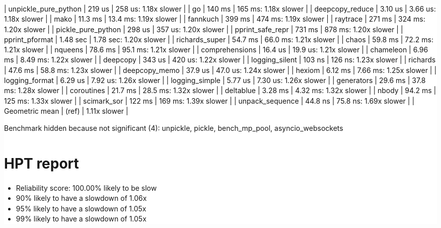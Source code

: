 | unpickle_pure_python       | 219 us                                                                 | 258 us: 1.18x slower                                                   |
| go                         | 140 ms                                                                 | 165 ms: 1.18x slower                                                   |
| deepcopy_reduce            | 3.10 us                                                                | 3.66 us: 1.18x slower                                                  |
| mako                       | 11.3 ms                                                                | 13.4 ms: 1.19x slower                                                  |
| fannkuch                   | 399 ms                                                                 | 474 ms: 1.19x slower                                                   |
| raytrace                   | 271 ms                                                                 | 324 ms: 1.20x slower                                                   |
| pickle_pure_python         | 298 us                                                                 | 357 us: 1.20x slower                                                   |
| pprint_safe_repr           | 731 ms                                                                 | 878 ms: 1.20x slower                                                   |
| pprint_pformat             | 1.48 sec                                                               | 1.78 sec: 1.20x slower                                                 |
| richards_super             | 54.7 ms                                                                | 66.0 ms: 1.21x slower                                                  |
| chaos                      | 59.8 ms                                                                | 72.2 ms: 1.21x slower                                                  |
| nqueens                    | 78.6 ms                                                                | 95.1 ms: 1.21x slower                                                  |
| comprehensions             | 16.4 us                                                                | 19.9 us: 1.21x slower                                                  |
| chameleon                  | 6.96 ms                                                                | 8.49 ms: 1.22x slower                                                  |
| deepcopy                   | 343 us                                                                 | 420 us: 1.22x slower                                                   |
| logging_silent             | 103 ns                                                                 | 126 ns: 1.23x slower                                                   |
| richards                   | 47.6 ms                                                                | 58.8 ms: 1.23x slower                                                  |
| deepcopy_memo              | 37.9 us                                                                | 47.0 us: 1.24x slower                                                  |
| hexiom                     | 6.12 ms                                                                | 7.66 ms: 1.25x slower                                                  |
| logging_format             | 6.29 us                                                                | 7.92 us: 1.26x slower                                                  |
| logging_simple             | 5.77 us                                                                | 7.30 us: 1.26x slower                                                  |
| generators                 | 29.6 ms                                                                | 37.8 ms: 1.28x slower                                                  |
| coroutines                 | 21.7 ms                                                                | 28.5 ms: 1.32x slower                                                  |
| deltablue                  | 3.28 ms                                                                | 4.32 ms: 1.32x slower                                                  |
| nbody                      | 94.2 ms                                                                | 125 ms: 1.33x slower                                                   |
| scimark_sor                | 122 ms                                                                 | 169 ms: 1.39x slower                                                   |
| unpack_sequence            | 44.8 ns                                                                | 75.8 ns: 1.69x slower                                                  |
| Geometric mean             | (ref)                                                                  | 1.11x slower                                                           |

Benchmark hidden because not significant (4): unpickle, pickle, bench_mp_pool, asyncio_websockets


# HPT report

- Reliability score: 100.00% likely to be slow
- 90% likely to have a slowdown of 1.06x
- 95% likely to have a slowdown of 1.05x
- 99% likely to have a slowdown of 1.05x
